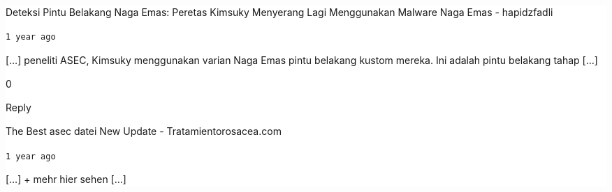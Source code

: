 











Deteksi Pintu Belakang Naga Emas: Peretas Kimsuky Menyerang Lagi Menggunakan Malware Naga Emas - hapidzfadli



    1 year ago













[…] peneliti ASEC, Kimsuky menggunakan varian Naga Emas pintu belakang kustom mereka. Ini adalah pintu belakang tahap […]






0






Reply













The Best asec datei New Update - Tratamientorosacea.com



    1 year ago













[…]  + mehr hier sehen  […]





